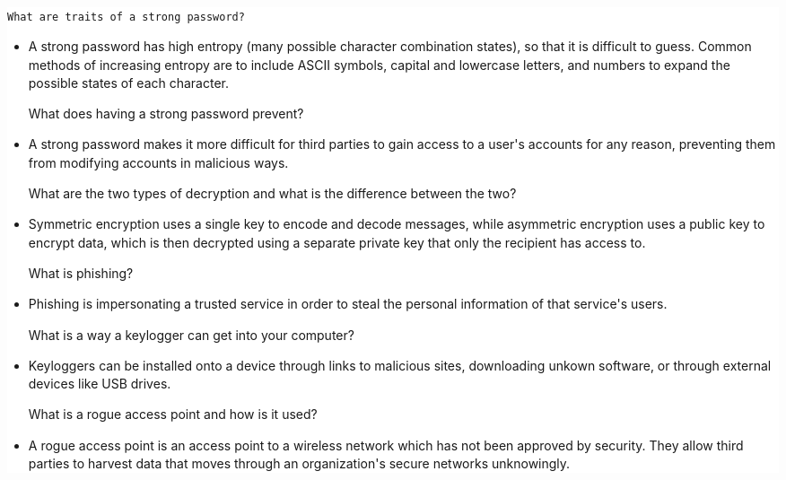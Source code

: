     What are traits of a strong password?

- A strong password has high entropy (many possible character combination states), so that it is difficult to guess. Common methods of increasing entropy are to include ASCII symbols, capital and lowercase letters, and numbers to expand the possible states of each character.

    What does having a strong password prevent?

- A strong password makes it more difficult for third parties to gain access to a user's accounts for any reason, preventing them from modifying accounts in malicious ways.

    What are the two types of decryption and what is the difference between the two?

- Symmetric encryption uses a single key to encode and decode messages, while asymmetric encryption uses a public key to encrypt data, which is then decrypted using a separate private key that only the recipient has access to.

    What is phishing?

- Phishing is impersonating a trusted service in order to steal the personal information of that service's users.

    What is a way a keylogger can get into your computer?

- Keyloggers can be installed onto a device through links to malicious sites, downloading unkown software, or through external devices like USB drives.

    What is a rogue access point and how is it used?

- A rogue access point is an access point to a wireless network which has not been approved by security. They allow third parties to harvest data that moves through an organization's secure networks unknowingly.
